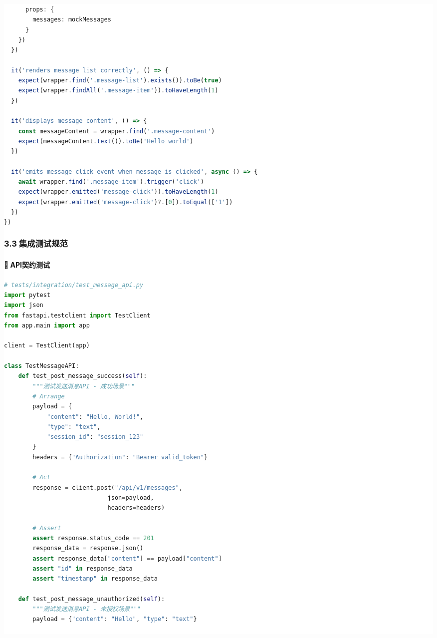 ```typescript
      props: {
        messages: mockMessages
      }
    })
  })

  it('renders message list correctly', () => {
    expect(wrapper.find('.message-list').exists()).toBe(true)
    expect(wrapper.findAll('.message-item')).toHaveLength(1)
  })

  it('displays message content', () => {
    const messageContent = wrapper.find('.message-content')
    expect(messageContent.text()).toBe('Hello world')
  })

  it('emits message-click event when message is clicked', async () => {
    await wrapper.find('.message-item').trigger('click')
    expect(wrapper.emitted('message-click')).toHaveLength(1)
    expect(wrapper.emitted('message-click')?.[0]).toEqual(['1'])
  })
})
```

### 3.3 集成测试规范

#### 🔗 API契约测试
```python
# tests/integration/test_message_api.py
import pytest
import json
from fastapi.testclient import TestClient
from app.main import app

client = TestClient(app)

class TestMessageAPI:
    def test_post_message_success(self):
        """测试发送消息API - 成功场景"""
        # Arrange
        payload = {
            "content": "Hello, World!",
            "type": "text",
            "session_id": "session_123"
        }
        headers = {"Authorization": "Bearer valid_token"}
        
        # Act
        response = client.post("/api/v1/messages", 
                             json=payload, 
                             headers=headers)
        
        # Assert
        assert response.status_code == 201
        response_data = response.json()
        assert response_data["content"] == payload["content"]
        assert "id" in response_data
        assert "timestamp" in response_data

    def test_post_message_unauthorized(self):
        """测试发送消息API - 未授权场景"""
        payload = {"content": "Hello", "type": "text"}
        
```